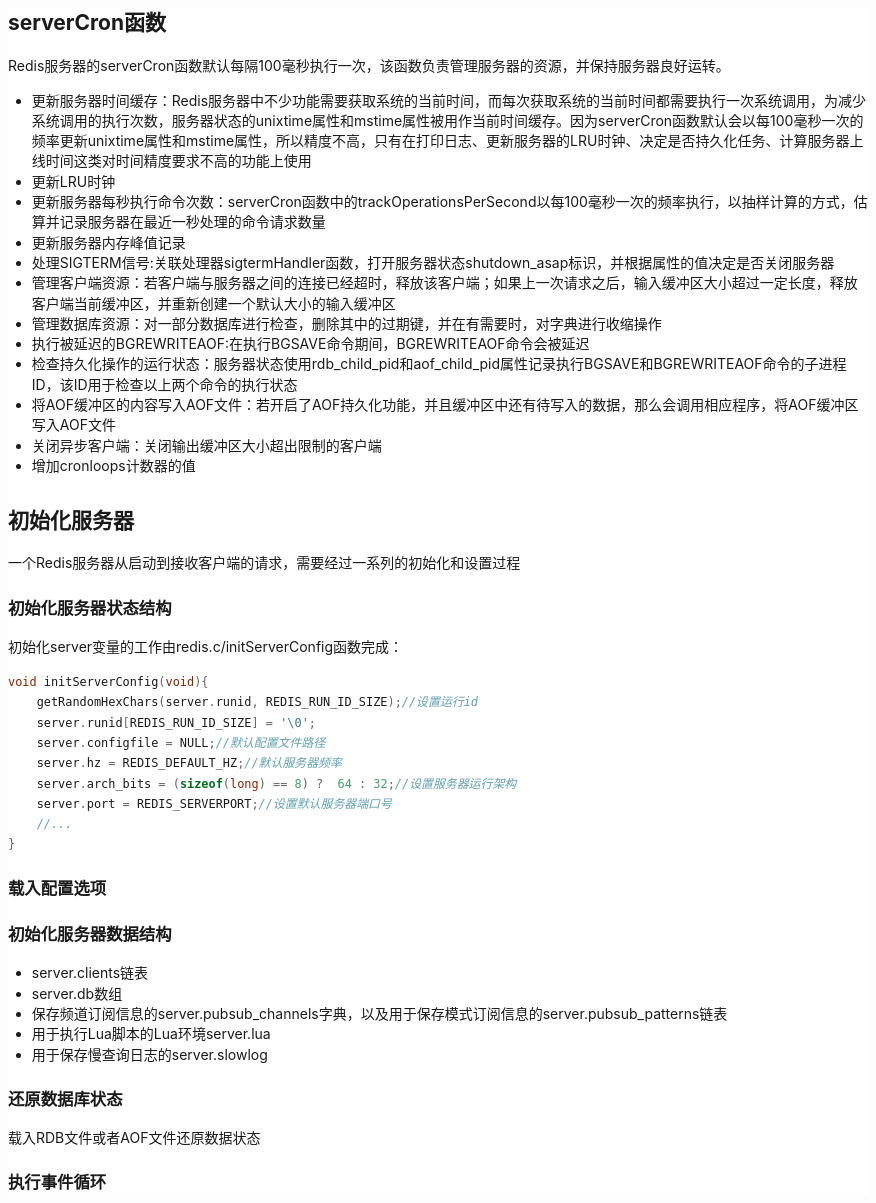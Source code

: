 ## serverCron函数
Redis服务器的serverCron函数默认每隔100毫秒执行一次，该函数负责管理服务器的资源，并保持服务器良好运转。

- 更新服务器时间缓存：Redis服务器中不少功能需要获取系统的当前时间，而每次获取系统的当前时间都需要执行一次系统调用，为减少系统调用的执行次数，服务器状态的unixtime属性和mstime属性被用作当前时间缓存。因为serverCron函数默认会以每100毫秒一次的频率更新unixtime属性和mstime属性，所以精度不高，只有在打印日志、更新服务器的LRU时钟、决定是否持久化任务、计算服务器上线时间这类对时间精度要求不高的功能上使用
- 更新LRU时钟
- 更新服务器每秒执行命令次数：serverCron函数中的trackOperationsPerSecond以每100毫秒一次的频率执行，以抽样计算的方式，估算并记录服务器在最近一秒处理的命令请求数量
- 更新服务器内存峰值记录
- 处理SIGTERM信号:关联处理器sigtermHandler函数，打开服务器状态shutdown_asap标识，并根据属性的值决定是否关闭服务器
- 管理客户端资源：若客户端与服务器之间的连接已经超时，释放该客户端；如果上一次请求之后，输入缓冲区大小超过一定长度，释放客户端当前缓冲区，并重新创建一个默认大小的输入缓冲区
- 管理数据库资源：对一部分数据库进行检查，删除其中的过期键，并在有需要时，对字典进行收缩操作
- 执行被延迟的BGREWRITEAOF:在执行BGSAVE命令期间，BGREWRITEAOF命令会被延迟
- 检查持久化操作的运行状态：服务器状态使用rdb_child_pid和aof_child_pid属性记录执行BGSAVE和BGREWRITEAOF命令的子进程ID，该ID用于检查以上两个命令的执行状态
- 将AOF缓冲区的内容写入AOF文件：若开启了AOF持久化功能，并且缓冲区中还有待写入的数据，那么会调用相应程序，将AOF缓冲区写入AOF文件
- 关闭异步客户端：关闭输出缓冲区大小超出限制的客户端
- 增加cronloops计数器的值

## 初始化服务器
一个Redis服务器从启动到接收客户端的请求，需要经过一系列的初始化和设置过程
### 初始化服务器状态结构
初始化server变量的工作由redis.c/initServerConfig函数完成：
```c
void initServerConfig(void){
    getRandomHexChars(server.runid, REDIS_RUN_ID_SIZE);//设置运行id
    server.runid[REDIS_RUN_ID_SIZE] = '\0';
    server.configfile = NULL;//默认配置文件路径
    server.hz = REDIS_DEFAULT_HZ;//默认服务器频率
    server.arch_bits = (sizeof(long) == 8) ?  64 : 32;//设置服务器运行架构
    server.port = REDIS_SERVERPORT;//设置默认服务器端口号
    //...
}
```
### 载入配置选项
### 初始化服务器数据结构
- server.clients链表
- server.db数组
- 保存频道订阅信息的server.pubsub_channels字典，以及用于保存模式订阅信息的server.pubsub_patterns链表
- 用于执行Lua脚本的Lua环境server.lua
- 用于保存慢查询日志的server.slowlog

### 还原数据库状态
载入RDB文件或者AOF文件还原数据状态

### 执行事件循环
